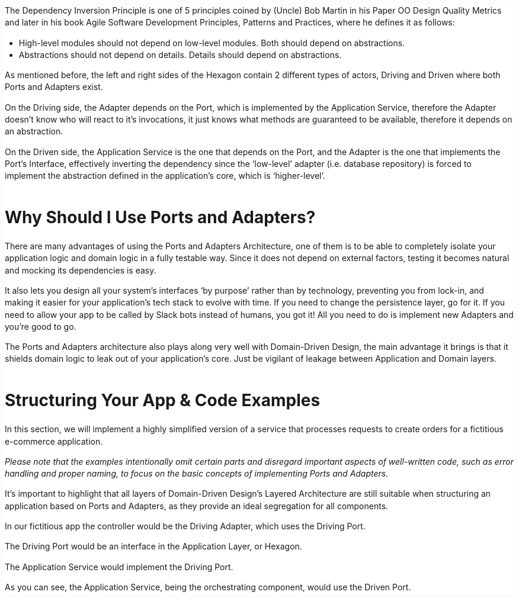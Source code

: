 The Dependency Inversion Principle is one of 5 principles coined by (Uncle) Bob Martin in his Paper OO Design Quality Metrics and later in his book Agile Software Development Principles, Patterns and Practices, where he defines it as follows:

- High-level modules should not depend on low-level modules. Both should depend on abstractions.
- Abstractions should not depend on details. Details should depend on abstractions.

As mentioned before, the left and right sides of the Hexagon contain 2 different types of actors, Driving and Driven where both Ports and Adapters exist.

On the Driving side, the Adapter depends on the Port, which is implemented by the Application Service, therefore the Adapter doesn’t know who will react to it’s invocations, it just knows what methods are guaranteed to be available, therefore it depends on an abstraction.

On the Driven side, the Application Service is the one that depends on the Port, and the Adapter is the one that implements the Port’s Interface, effectively inverting the dependency since the ‘low-level’ adapter (i.e. database repository) is forced to implement the abstraction defined in the application’s core, which is ‘higher-level’.

# Why Should I Use Ports and Adapters?

There are many advantages of using the Ports and Adapters Architecture, one of them is to be able to completely isolate your application logic and domain logic in a fully testable way. Since it does not depend on external factors, testing it becomes natural and mocking its dependencies is easy.

It also lets you design all your system’s interfaces ‘by purpose’ rather than by technology, preventing you from lock-in, and making it easier for your application’s tech stack to evolve with time. If you need to change the persistence layer, go for it. If you need to allow your app to be called by Slack bots instead of humans, you got it! All you need to do is implement new Adapters and you’re good to go.

The Ports and Adapters architecture also plays along very well with Domain-Driven Design, the main advantage it brings is that it shields domain logic to leak out of your application’s core. Just be vigilant of leakage between Application and Domain layers.

# Structuring Your App & Code Examples

In this section, we will implement a highly simplified version of a service that processes requests to create orders for a fictitious e-commerce application.

*Please note that the examples intentionally omit certain parts and disregard important aspects of well-written code, such as error handling and proper naming, to focus on the basic concepts of implementing Ports and Adapters.*

It’s important to highlight that all layers of Domain-Driven Design’s Layered Architecture are still suitable when structuring an application based on Ports and Adapters, as they provide an ideal segregation for all components.

In our fictitious app the controller would be the Driving Adapter, which uses the Driving Port.

The Driving Port would be an interface in the Application Layer, or Hexagon.

The Application Service would implement the Driving Port.

As you can see, the Application Service, being the orchestrating component, would use the Driven Port.
